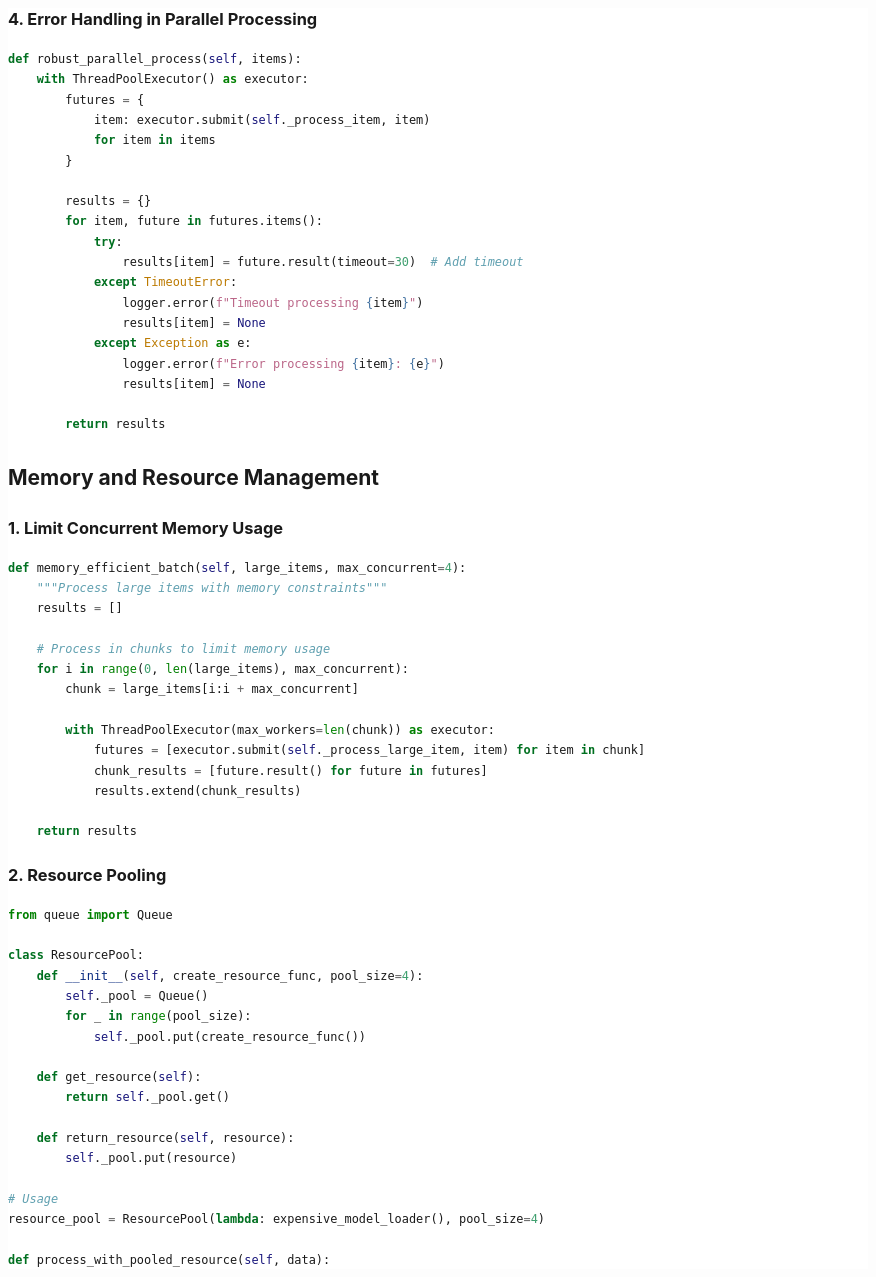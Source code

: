 ### 4. **Error Handling in Parallel Processing**
```python
def robust_parallel_process(self, items):
    with ThreadPoolExecutor() as executor:
        futures = {
            item: executor.submit(self._process_item, item)
            for item in items
        }
        
        results = {}
        for item, future in futures.items():
            try:
                results[item] = future.result(timeout=30)  # Add timeout
            except TimeoutError:
                logger.error(f"Timeout processing {item}")
                results[item] = None
            except Exception as e:
                logger.error(f"Error processing {item}: {e}")
                results[item] = None
        
        return results
```

## Memory and Resource Management

### 1. **Limit Concurrent Memory Usage**
```python
def memory_efficient_batch(self, large_items, max_concurrent=4):
    """Process large items with memory constraints"""
    results = []
    
    # Process in chunks to limit memory usage
    for i in range(0, len(large_items), max_concurrent):
        chunk = large_items[i:i + max_concurrent]
        
        with ThreadPoolExecutor(max_workers=len(chunk)) as executor:
            futures = [executor.submit(self._process_large_item, item) for item in chunk]
            chunk_results = [future.result() for future in futures]
            results.extend(chunk_results)
    
    return results
```

### 2. **Resource Pooling**
```python
from queue import Queue

class ResourcePool:
    def __init__(self, create_resource_func, pool_size=4):
        self._pool = Queue()
        for _ in range(pool_size):
            self._pool.put(create_resource_func())
    
    def get_resource(self):
        return self._pool.get()
    
    def return_resource(self, resource):
        self._pool.put(resource)

# Usage
resource_pool = ResourcePool(lambda: expensive_model_loader(), pool_size=4)

def process_with_pooled_resource(self, data):
```